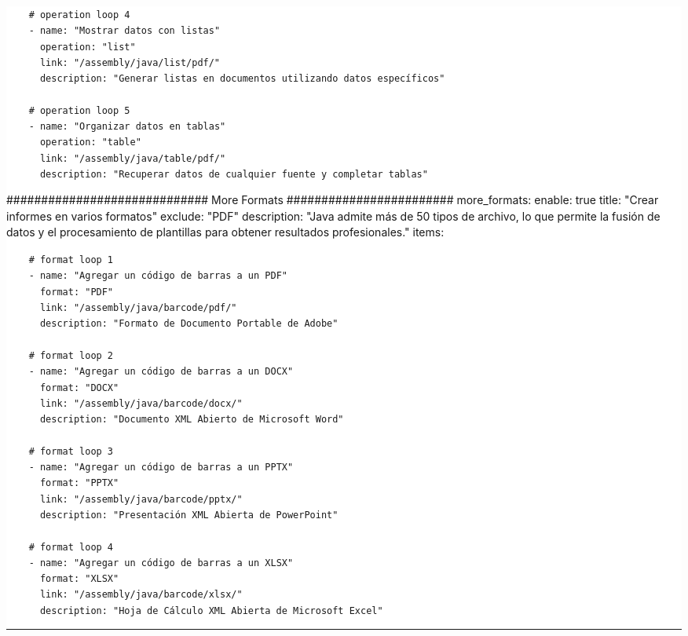         # operation loop 4
        - name: "Mostrar datos con listas"
          operation: "list"
          link: "/assembly/java/list/pdf/"
          description: "Generar listas en documentos utilizando datos específicos"

        # operation loop 5
        - name: "Organizar datos en tablas"
          operation: "table"
          link: "/assembly/java/table/pdf/"
          description: "Recuperar datos de cualquier fuente y completar tablas"
         
          
############################# More Formats ########################
more_formats:
    enable: true
    title: "Crear informes en varios formatos"
    exclude: "PDF"
    description: "Java admite más de 50 tipos de archivo, lo que permite la fusión de datos y el procesamiento de plantillas para obtener resultados profesionales."
    items: 
          
        # format loop 1
        - name: "Agregar un código de barras a un PDF"
          format: "PDF"
          link: "/assembly/java/barcode/pdf/"
          description: "Formato de Documento Portable de Adobe"
          
        # format loop 2
        - name: "Agregar un código de barras a un DOCX"
          format: "DOCX"
          link: "/assembly/java/barcode/docx/"
          description: "Documento XML Abierto de Microsoft Word"
          
        # format loop 3
        - name: "Agregar un código de barras a un PPTX"
          format: "PPTX"
          link: "/assembly/java/barcode/pptx/"
          description: "Presentación XML Abierta de PowerPoint"
          
        # format loop 4
        - name: "Agregar un código de barras a un XLSX"
          format: "XLSX"
          link: "/assembly/java/barcode/xlsx/"
          description: "Hoja de Cálculo XML Abierta de Microsoft Excel"


          

---